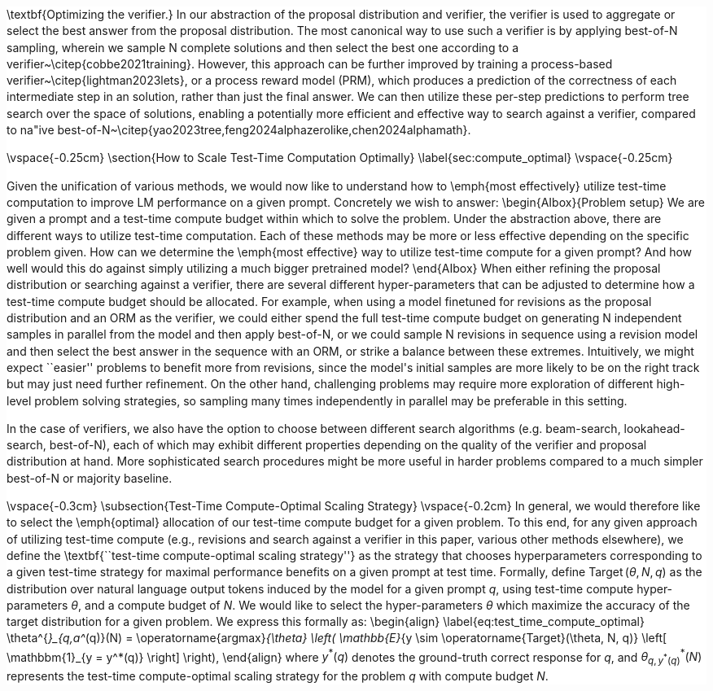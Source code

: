 \textbf{Optimizing the verifier.} In our abstraction of the proposal distribution and verifier, the verifier is used to aggregate or select the best answer from the proposal distribution. The most canonical way to use such a verifier is by applying best-of-N sampling, wherein we sample N complete solutions and then select the best one according to a verifier~\citep{cobbe2021training}. However, this approach can be further improved by training a process-based verifier~\citep{lightman2023lets}, or a process reward model (PRM), which produces a prediction of the correctness of each intermediate step in an solution, rather than just the final answer. We can then utilize these per-step predictions to perform tree search over the space of solutions, enabling a potentially more efficient and effective way to search against a verifier, compared to na\"ive best-of-N~\citep{yao2023tree,feng2024alphazerolike,chen2024alphamath}.

\vspace{-0.25cm}
\section{How to Scale Test-Time Computation Optimally}
\label{sec:compute_optimal}
\vspace{-0.25cm}

Given the unification of various methods, we would now like to understand how to \emph{most effectively} utilize test-time computation to improve LM performance on a given prompt. Concretely we wish to answer:
\begin{AIbox}{Problem setup}
    We are given a prompt and a test-time compute budget within which to solve the problem. Under the abstraction above, there are different ways to utilize test-time computation. Each of these methods may be more or less effective depending on the specific problem given. How can we determine the \emph{most effective} way to utilize test-time compute for a given prompt? And how well would this do against simply utilizing a much bigger pretrained model?
\end{AIbox}
When either refining the proposal distribution or searching against a verifier, there are several different hyper-parameters that can be adjusted to determine how a test-time compute budget should be allocated. For example, when using a model finetuned for revisions as the proposal distribution and an ORM as the verifier, we could either spend the full test-time compute budget on generating N independent samples in parallel from the model and then apply best-of-N, or we could sample N revisions in sequence using a revision model and then select the best answer in the sequence with an ORM, or strike a balance between these extremes.
Intuitively, we might expect ``easier'' problems to benefit more from revisions, since the model's initial samples are more likely to be on the right track but may just need further refinement. On the other hand, challenging problems may require more exploration of different high-level problem solving strategies, so sampling many times independently in parallel may be preferable in this setting.

In the case of verifiers, we also have the option to choose between different search algorithms (e.g. beam-search, lookahead-search, best-of-N), each of which may exhibit different properties depending on the quality of the verifier and proposal distribution at hand. More sophisticated search procedures might be more useful in harder problems compared to a much simpler best-of-N or majority baseline.

\vspace{-0.3cm}
\subsection{Test-Time Compute-Optimal Scaling Strategy}
\vspace{-0.2cm}
In general, we would therefore like to select the \emph{optimal} allocation of our test-time compute budget for a given problem. To this end, for any given approach of utilizing test-time compute (e.g., revisions and search against a verifier in this paper, various other methods elsewhere), we define the \textbf{``test-time compute-optimal scaling strategy''} as the strategy that chooses hyperparameters corresponding to a given test-time strategy for maximal performance benefits on a given prompt at test time. Formally, define $\operatorname{Target}(\theta, N, q)$ as the distribution over natural language output tokens induced by the model for a given prompt $q$, using test-time compute hyper-parameters $\theta$, and a compute budget of $N$. We would like to select the hyper-parameters $\theta$ which maximize the accuracy of the target distribution for a given problem. We express this formally as:
\begin{align}
\label{eq:test_time_compute_optimal}
    \theta^{*}_{q,a^*(q)}(N) = \operatorname{argmax}_{\theta} \left( \mathbb{E}_{y \sim \operatorname{Target}(\theta, N, q)} \left[ \mathbbm{1}_{y = y^*(q)} \right] \right),
\end{align}
where $y^*(q)$ denotes the ground-truth correct response for $q$, and $\theta^{*}_{q,y^*(q)}(N)$ represents the test-time compute-optimal scaling strategy for the problem $q$ with compute budget $N$.

